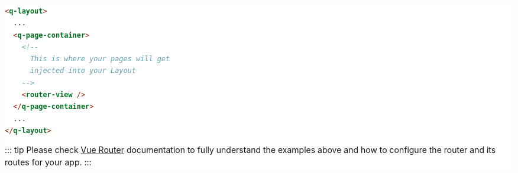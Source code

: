   ```html
  <q-layout>
    ...
    <q-page-container>
      <!--
        This is where your pages will get
        injected into your Layout
      -->
      <router-view />
    </q-page-container>
    ...
  </q-layout>
  ```

<q-separator class="q-mt-xl" />

::: tip
Please check [Vue Router](http://router.vuejs.org/) documentation to fully understand the examples above and how to configure the router and its routes for your app.
:::
